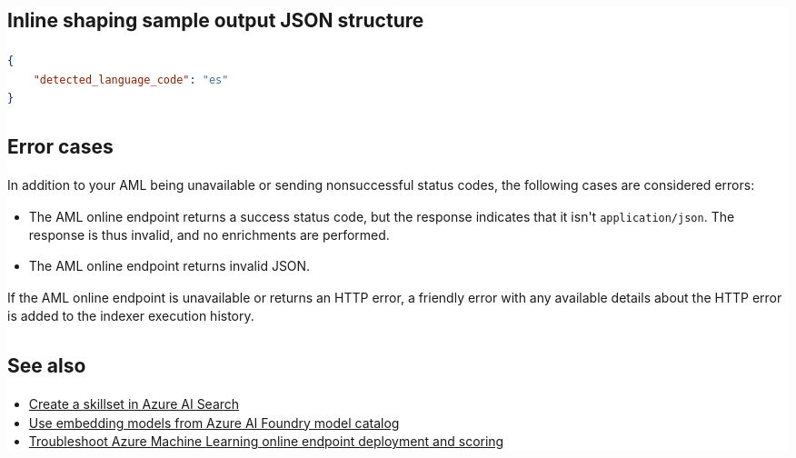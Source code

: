 ## Inline shaping sample output JSON structure

```json
{
    "detected_language_code": "es"
}
```

## Error cases

In addition to your AML being unavailable or sending nonsuccessful status codes, the following cases are considered errors:

* The AML online endpoint returns a success status code, but the response indicates that it isn't `application/json`. The response is thus invalid, and no enrichments are performed.

* The AML online endpoint returns invalid JSON.

If the AML online endpoint is unavailable or returns an HTTP error, a friendly error with any available details about the HTTP error is added to the indexer execution history.

## See also

+ [Create a skillset in Azure AI Search](cognitive-search-defining-skillset.md)
+ [Use embedding models from Azure AI Foundry model catalog](vector-search-integrated-vectorization-ai-studio.md)
+ [Troubleshoot Azure Machine Learning online endpoint deployment and scoring](../machine-learning/how-to-troubleshoot-online-endpoints.md)
